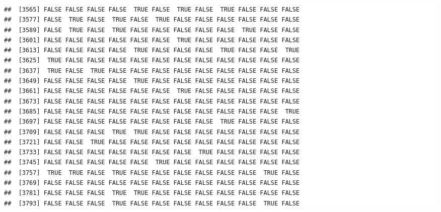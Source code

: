     ##  [3565] FALSE FALSE FALSE FALSE  TRUE FALSE  TRUE FALSE  TRUE FALSE FALSE FALSE
    ##  [3577] FALSE  TRUE FALSE  TRUE FALSE  TRUE FALSE FALSE FALSE FALSE FALSE FALSE
    ##  [3589] FALSE  TRUE FALSE  TRUE FALSE FALSE FALSE FALSE FALSE  TRUE FALSE FALSE
    ##  [3601] FALSE FALSE FALSE FALSE FALSE FALSE  TRUE FALSE FALSE FALSE FALSE FALSE
    ##  [3613] FALSE FALSE FALSE FALSE  TRUE FALSE FALSE FALSE  TRUE FALSE FALSE  TRUE
    ##  [3625]  TRUE FALSE FALSE FALSE FALSE FALSE FALSE FALSE FALSE FALSE FALSE FALSE
    ##  [3637]  TRUE FALSE  TRUE FALSE FALSE FALSE FALSE FALSE FALSE FALSE FALSE FALSE
    ##  [3649] FALSE FALSE FALSE FALSE  TRUE FALSE FALSE FALSE FALSE FALSE FALSE FALSE
    ##  [3661] FALSE FALSE FALSE FALSE FALSE FALSE  TRUE FALSE FALSE FALSE FALSE FALSE
    ##  [3673] FALSE FALSE FALSE FALSE FALSE FALSE FALSE FALSE FALSE FALSE FALSE FALSE
    ##  [3685] FALSE FALSE FALSE FALSE FALSE FALSE FALSE FALSE FALSE FALSE FALSE  TRUE
    ##  [3697] FALSE FALSE FALSE FALSE FALSE FALSE FALSE FALSE  TRUE FALSE FALSE FALSE
    ##  [3709] FALSE FALSE FALSE  TRUE  TRUE FALSE FALSE FALSE FALSE FALSE FALSE FALSE
    ##  [3721] FALSE FALSE  TRUE FALSE FALSE FALSE FALSE FALSE FALSE FALSE FALSE FALSE
    ##  [3733] FALSE FALSE FALSE FALSE FALSE FALSE FALSE  TRUE FALSE FALSE FALSE FALSE
    ##  [3745] FALSE FALSE FALSE FALSE FALSE  TRUE FALSE FALSE FALSE FALSE FALSE FALSE
    ##  [3757]  TRUE  TRUE FALSE  TRUE FALSE FALSE FALSE FALSE FALSE FALSE  TRUE FALSE
    ##  [3769] FALSE FALSE FALSE FALSE FALSE FALSE FALSE FALSE FALSE FALSE FALSE FALSE
    ##  [3781] FALSE FALSE FALSE  TRUE  TRUE FALSE FALSE FALSE FALSE FALSE FALSE FALSE
    ##  [3793] FALSE FALSE FALSE  TRUE FALSE FALSE FALSE FALSE FALSE FALSE  TRUE FALSE